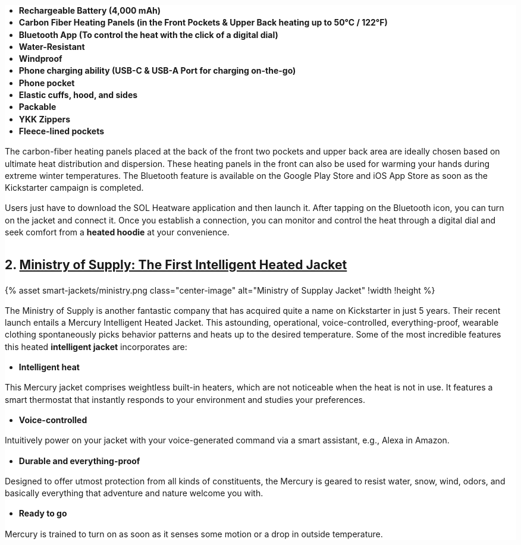 * **Rechargeable Battery (4,000 mAh)**
* **Carbon Fiber Heating Panels (in the Front Pockets & Upper Back heating up to 50°C / 122°F)**
* **Bluetooth App (To control the heat with the click of a digital dial)**
* **Water-Resistant**
* **Windproof**
* **Phone charging ability (USB-C & USB-A Port for charging on-the-go)**
* **Phone pocket**
* **Elastic cuffs, hood, and sides**
* **Packable**
* **YKK Zippers**
* **Fleece-lined pockets**

The carbon-fiber heating panels placed at the back of the front two pockets and upper back area are ideally chosen based on ultimate heat distribution and dispersion. These heating panels in the front can also be used for warming your hands during extreme winter temperatures. The Bluetooth feature is available on the Google Play Store and iOS App Store as soon as the Kickstarter campaign is completed.

Users just have to download the SOL Heatware application and then launch it. After tapping on the Bluetooth icon, you can turn on the jacket and connect it. Once you establish a connection, you can monitor and control the heat through a digital dial and seek comfort from a **heated hoodie** at your convenience.

## **2.** [**Ministry of Supply: The First Intelligent Heated Jacket**](https://www.kickstarter.com/projects/1850124313/ministry-of-supply-the-first-intelligent-heated-ja)

{% asset smart-jackets/ministry.png class="center-image" alt="Ministry of Supplay Jacket" !width !height %}

The Ministry of Supply is another fantastic company that has acquired quite a name on Kickstarter in just 5 years. Their recent launch entails a Mercury Intelligent Heated Jacket. This astounding, operational, voice-controlled, everything-proof, wearable clothing spontaneously picks behavior patterns and heats up to the desired temperature. Some of the most incredible features this heated **intelligent jacket** incorporates are:

* **Intelligent heat**

This Mercury jacket comprises weightless built-in heaters, which are not noticeable when the heat is not in use. It features a smart thermostat that instantly responds to your environment and studies your preferences.

* **Voice-controlled**

Intuitively power on your jacket with your voice-generated command via a smart assistant, e.g., Alexa in Amazon.

* **Durable and everything-proof**

Designed to offer utmost protection from all kinds of constituents, the Mercury is geared to resist water, snow, wind, odors, and basically everything that adventure and nature welcome you with.

* **Ready to go**

Mercury is trained to turn on as soon as it senses some motion or a drop in outside temperature.
